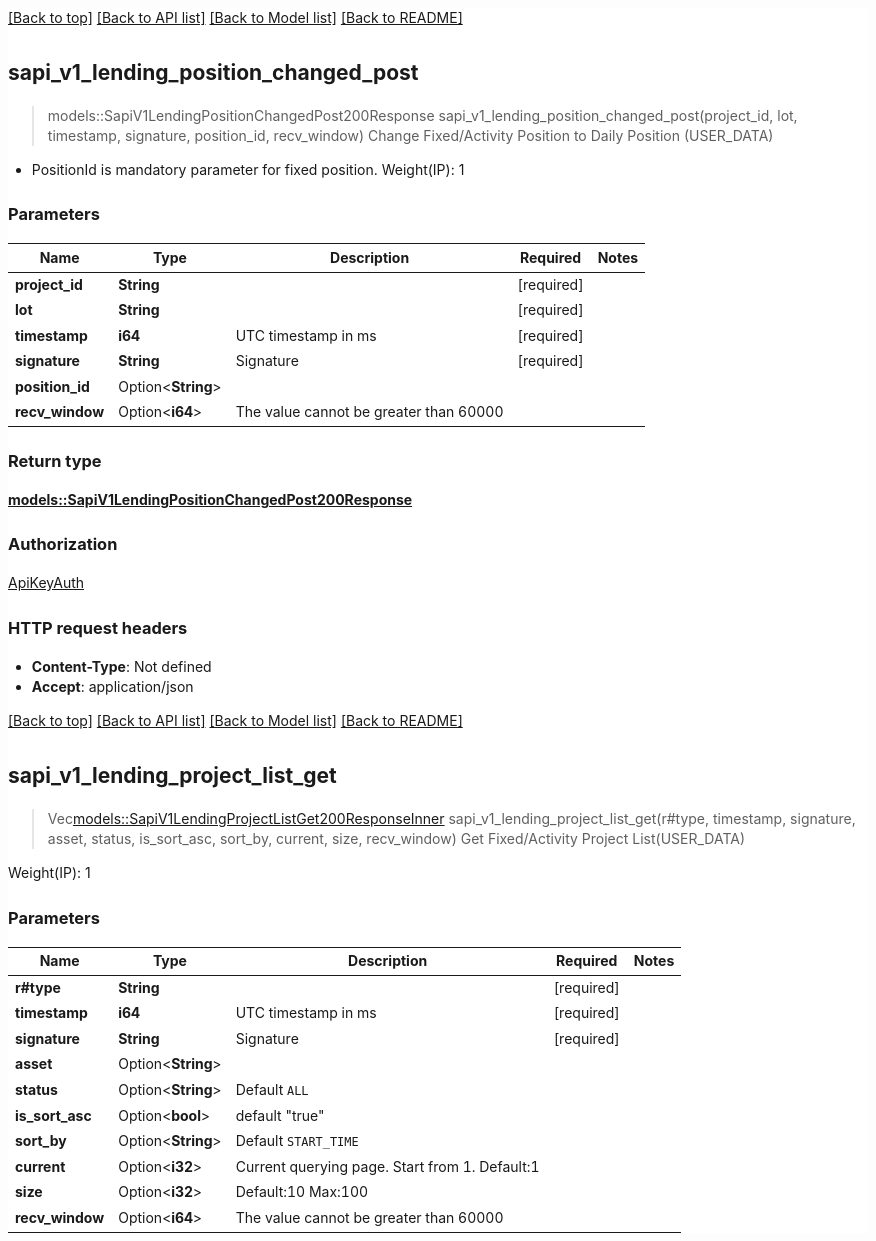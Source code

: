 [[Back to top]](#) [[Back to API list]](../README.md#documentation-for-api-endpoints) [[Back to Model list]](../README.md#documentation-for-models) [[Back to README]](../README.md)


## sapi_v1_lending_position_changed_post

> models::SapiV1LendingPositionChangedPost200Response sapi_v1_lending_position_changed_post(project_id, lot, timestamp, signature, position_id, recv_window)
Change Fixed/Activity Position to Daily Position (USER_DATA)

- PositionId is mandatory parameter for fixed position.  Weight(IP): 1

### Parameters


Name | Type | Description  | Required | Notes
------------- | ------------- | ------------- | ------------- | -------------
**project_id** | **String** |  | [required] |
**lot** | **String** |  | [required] |
**timestamp** | **i64** | UTC timestamp in ms | [required] |
**signature** | **String** | Signature | [required] |
**position_id** | Option<**String**> |  |  |
**recv_window** | Option<**i64**> | The value cannot be greater than 60000 |  |

### Return type

[**models::SapiV1LendingPositionChangedPost200Response**](_sapi_v1_lending_positionChanged_post_200_response.md)

### Authorization

[ApiKeyAuth](../README.md#ApiKeyAuth)

### HTTP request headers

- **Content-Type**: Not defined
- **Accept**: application/json

[[Back to top]](#) [[Back to API list]](../README.md#documentation-for-api-endpoints) [[Back to Model list]](../README.md#documentation-for-models) [[Back to README]](../README.md)


## sapi_v1_lending_project_list_get

> Vec<models::SapiV1LendingProjectListGet200ResponseInner> sapi_v1_lending_project_list_get(r#type, timestamp, signature, asset, status, is_sort_asc, sort_by, current, size, recv_window)
Get Fixed/Activity Project List(USER_DATA)

Weight(IP): 1

### Parameters


Name | Type | Description  | Required | Notes
------------- | ------------- | ------------- | ------------- | -------------
**r#type** | **String** |  | [required] |
**timestamp** | **i64** | UTC timestamp in ms | [required] |
**signature** | **String** | Signature | [required] |
**asset** | Option<**String**> |  |  |
**status** | Option<**String**> | Default `ALL` |  |
**is_sort_asc** | Option<**bool**> | default \"true\" |  |
**sort_by** | Option<**String**> | Default `START_TIME` |  |
**current** | Option<**i32**> | Current querying page. Start from 1. Default:1 |  |
**size** | Option<**i32**> | Default:10 Max:100 |  |
**recv_window** | Option<**i64**> | The value cannot be greater than 60000 |  |
